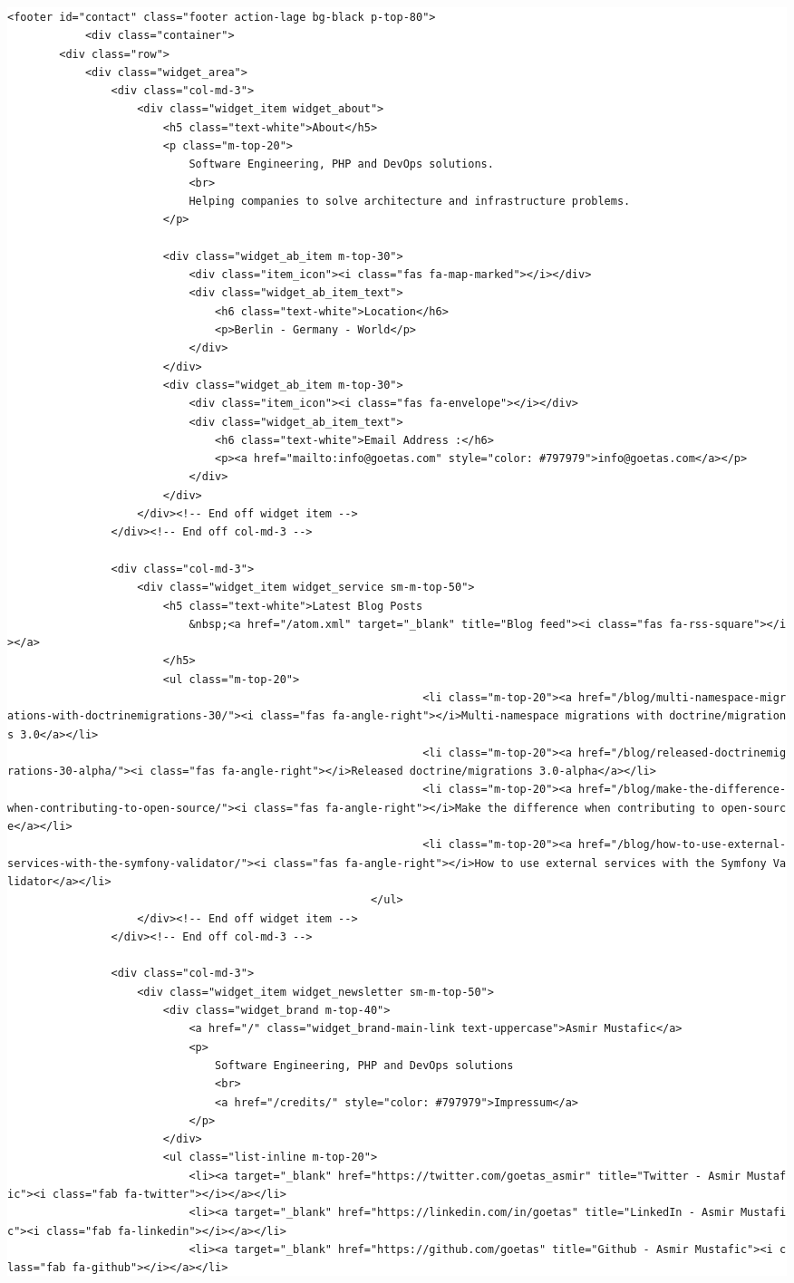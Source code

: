     <footer id="contact" class="footer action-lage bg-black p-top-80">
                <div class="container">
            <div class="row">
                <div class="widget_area">
                    <div class="col-md-3">
                        <div class="widget_item widget_about">
                            <h5 class="text-white">About</h5>
                            <p class="m-top-20">
                                Software Engineering, PHP and DevOps solutions.
                                <br>
                                Helping companies to solve architecture and infrastructure problems.
                            </p>

                            <div class="widget_ab_item m-top-30">
                                <div class="item_icon"><i class="fas fa-map-marked"></i></div>
                                <div class="widget_ab_item_text">
                                    <h6 class="text-white">Location</h6>
                                    <p>Berlin - Germany - World</p>
                                </div>
                            </div>
                            <div class="widget_ab_item m-top-30">
                                <div class="item_icon"><i class="fas fa-envelope"></i></div>
                                <div class="widget_ab_item_text">
                                    <h6 class="text-white">Email Address :</h6>
                                    <p><a href="mailto:info@goetas.com" style="color: #797979">info@goetas.com</a></p>
                                </div>
                            </div>
                        </div><!-- End off widget item -->
                    </div><!-- End off col-md-3 -->

                    <div class="col-md-3">
                        <div class="widget_item widget_service sm-m-top-50">
                            <h5 class="text-white">Latest Blog Posts
                                &nbsp;<a href="/atom.xml" target="_blank" title="Blog feed"><i class="fas fa-rss-square"></i></a>
                            </h5>
                            <ul class="m-top-20">
                                                                    <li class="m-top-20"><a href="/blog/multi-namespace-migrations-with-doctrinemigrations-30/"><i class="fas fa-angle-right"></i>Multi-namespace migrations with doctrine/migrations 3.0</a></li>
                                                                    <li class="m-top-20"><a href="/blog/released-doctrinemigrations-30-alpha/"><i class="fas fa-angle-right"></i>Released doctrine/migrations 3.0-alpha</a></li>
                                                                    <li class="m-top-20"><a href="/blog/make-the-difference-when-contributing-to-open-source/"><i class="fas fa-angle-right"></i>Make the difference when contributing to open-source</a></li>
                                                                    <li class="m-top-20"><a href="/blog/how-to-use-external-services-with-the-symfony-validator/"><i class="fas fa-angle-right"></i>How to use external services with the Symfony Validator</a></li>
                                                            </ul>
                        </div><!-- End off widget item -->
                    </div><!-- End off col-md-3 -->

                    <div class="col-md-3">
                        <div class="widget_item widget_newsletter sm-m-top-50">
                            <div class="widget_brand m-top-40">
                                <a href="/" class="widget_brand-main-link text-uppercase">Asmir Mustafic</a>
                                <p>
                                    Software Engineering, PHP and DevOps solutions
                                    <br>
                                    <a href="/credits/" style="color: #797979">Impressum</a>
                                </p>
                            </div>
                            <ul class="list-inline m-top-20">
                                <li><a target="_blank" href="https://twitter.com/goetas_asmir" title="Twitter - Asmir Mustafic"><i class="fab fa-twitter"></i></a></li>
                                <li><a target="_blank" href="https://linkedin.com/in/goetas" title="LinkedIn - Asmir Mustafic"><i class="fab fa-linkedin"></i></a></li>
                                <li><a target="_blank" href="https://github.com/goetas" title="Github - Asmir Mustafic"><i class="fab fa-github"></i></a></li>